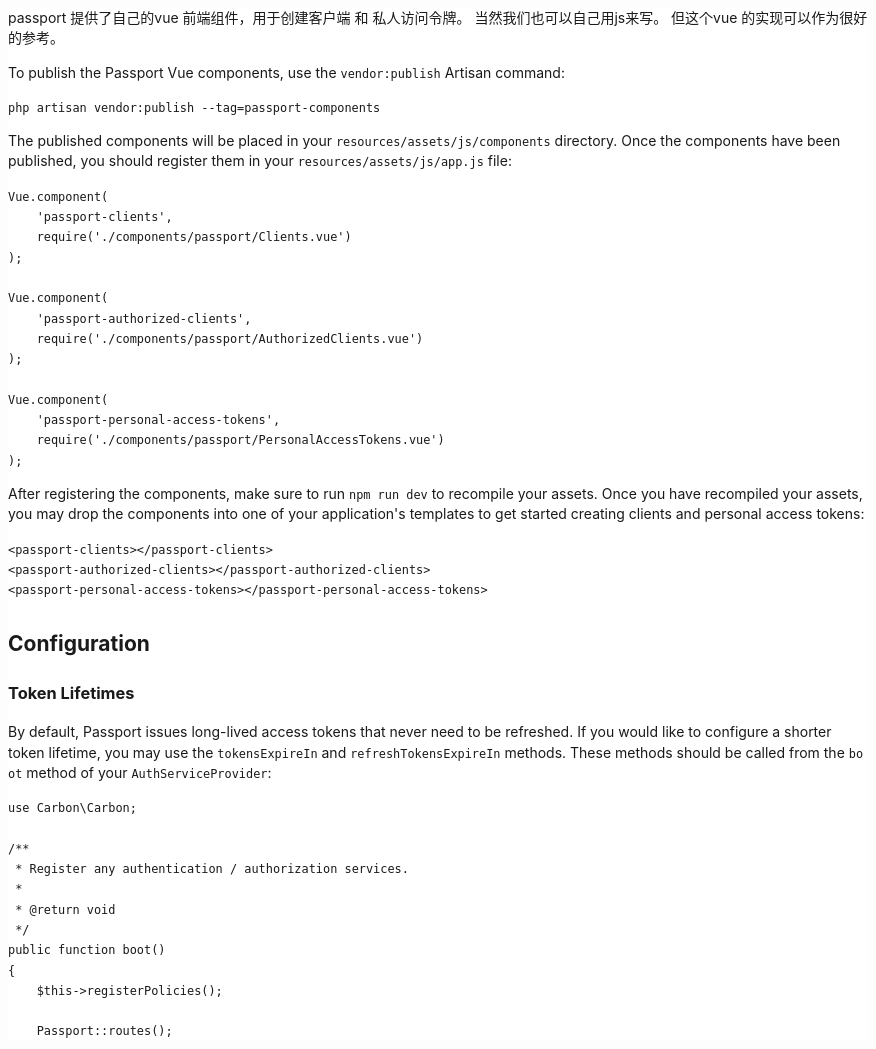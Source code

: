 passport 提供了自己的vue 前端组件，用于创建客户端 和 私人访问令牌。 当然我们也可以自己用js来写。 但这个vue 的实现可以作为很好的参考。

To publish the Passport Vue components, use the `vendor:publish` Artisan command:

    php artisan vendor:publish --tag=passport-components

The published components will be placed in your `resources/assets/js/components` directory. Once the components have been published, you should register them in your `resources/assets/js/app.js` file:

    Vue.component(
        'passport-clients',
        require('./components/passport/Clients.vue')
    );

    Vue.component(
        'passport-authorized-clients',
        require('./components/passport/AuthorizedClients.vue')
    );

    Vue.component(
        'passport-personal-access-tokens',
        require('./components/passport/PersonalAccessTokens.vue')
    );

After registering the components, make sure to run `npm run dev` to recompile your assets. Once you have recompiled your assets, you may drop the components into one of your application's templates to get started creating clients and personal access tokens:

    <passport-clients></passport-clients>
    <passport-authorized-clients></passport-authorized-clients>
    <passport-personal-access-tokens></passport-personal-access-tokens>

<a name="configuration"></a>
## Configuration

<a name="token-lifetimes"></a>
### Token Lifetimes

By default, Passport issues long-lived access tokens that never need to be refreshed. If you would like to configure a shorter token lifetime, you may use the `tokensExpireIn` and `refreshTokensExpireIn` methods. These methods should be called from the `boot` method of your `AuthServiceProvider`:

    use Carbon\Carbon;

    /**
     * Register any authentication / authorization services.
     *
     * @return void
     */
    public function boot()
    {
        $this->registerPolicies();

        Passport::routes();
